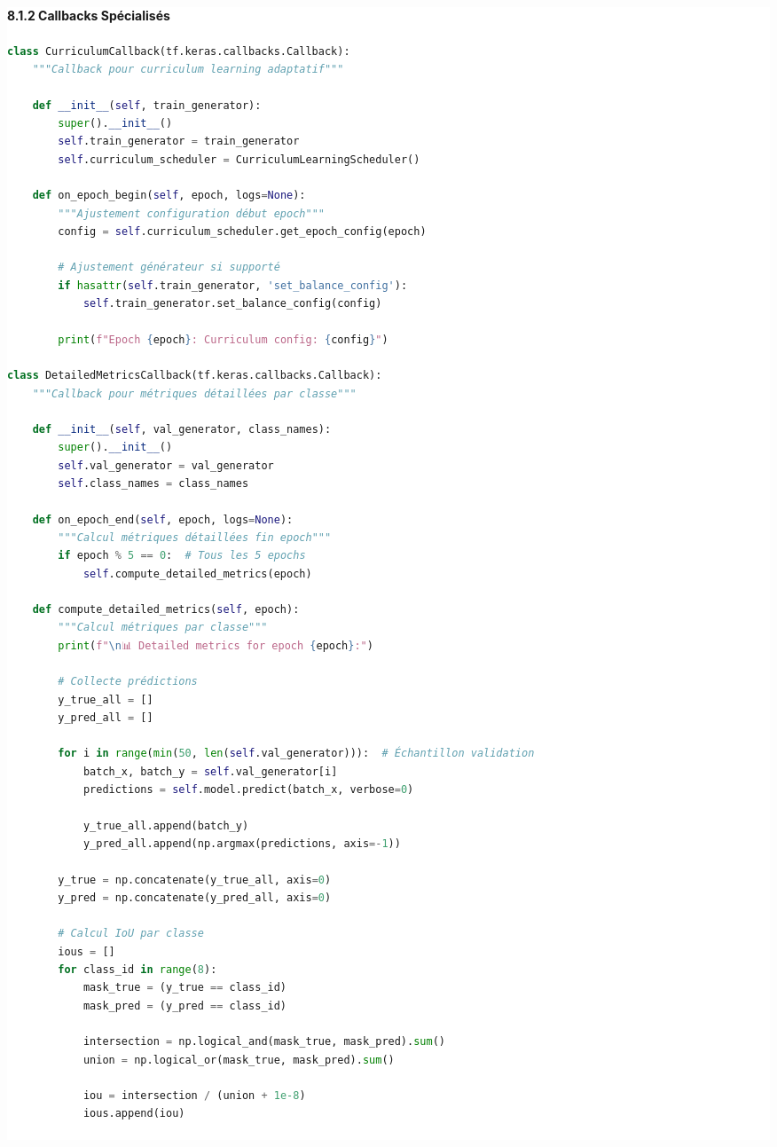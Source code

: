 #### 8.1.2 Callbacks Spécialisés
```python
class CurriculumCallback(tf.keras.callbacks.Callback):
    """Callback pour curriculum learning adaptatif"""
    
    def __init__(self, train_generator):
        super().__init__()
        self.train_generator = train_generator
        self.curriculum_scheduler = CurriculumLearningScheduler()
        
    def on_epoch_begin(self, epoch, logs=None):
        """Ajustement configuration début epoch"""
        config = self.curriculum_scheduler.get_epoch_config(epoch)
        
        # Ajustement générateur si supporté
        if hasattr(self.train_generator, 'set_balance_config'):
            self.train_generator.set_balance_config(config)
        
        print(f"Epoch {epoch}: Curriculum config: {config}")

class DetailedMetricsCallback(tf.keras.callbacks.Callback):
    """Callback pour métriques détaillées par classe"""
    
    def __init__(self, val_generator, class_names):
        super().__init__()
        self.val_generator = val_generator
        self.class_names = class_names
        
    def on_epoch_end(self, epoch, logs=None):
        """Calcul métriques détaillées fin epoch"""
        if epoch % 5 == 0:  # Tous les 5 epochs
            self.compute_detailed_metrics(epoch)
    
    def compute_detailed_metrics(self, epoch):
        """Calcul métriques par classe"""
        print(f"\n📊 Detailed metrics for epoch {epoch}:")
        
        # Collecte prédictions
        y_true_all = []
        y_pred_all = []
        
        for i in range(min(50, len(self.val_generator))):  # Échantillon validation
            batch_x, batch_y = self.val_generator[i]
            predictions = self.model.predict(batch_x, verbose=0)
            
            y_true_all.append(batch_y)
            y_pred_all.append(np.argmax(predictions, axis=-1))
        
        y_true = np.concatenate(y_true_all, axis=0)
        y_pred = np.concatenate(y_pred_all, axis=0)
        
        # Calcul IoU par classe
        ious = []
        for class_id in range(8):
            mask_true = (y_true == class_id)
            mask_pred = (y_pred == class_id)
            
            intersection = np.logical_and(mask_true, mask_pred).sum()
            union = np.logical_or(mask_true, mask_pred).sum()
            
            iou = intersection / (union + 1e-8)
            ious.append(iou)
            
```